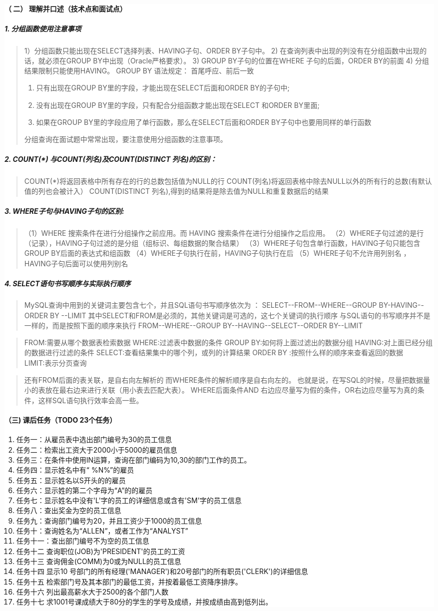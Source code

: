 
#### （ 二） 理解并口述（技术点和面试点）
##### 1. 分组函数使用注意事项   
> 1）分组函数只能出现在SELECT选择列表、HAVING子句、ORDER BY子句中。 
> 2)  在查询列表中出现的列没有在分组函数中出现的话，就必须在GROUP BY中出现（Oracle严格要求）。 
> 3)  GROUP BY子句的位置在WHERE 子句的后面，ORDER  BY的前面 
> 4)  分组结果限制只能使用HAVING。 
> GROUP BY 语法规定： 首尾呼应、前后一致 
> 1) 只有出现在GROUP BY里的字段，才能出现在SELECT后面和ORDER BY的子句中; 
> 2) 没有出现在GROUP BY里的字段，只有配合分组函数才能出现在SELECT 和ORDER BY里面;      
>
> 3) 如果在GROUP BY里的字段应用了单行函数，那么在SELECT后面和ORDER BY子句中也要用同样的单行函数
>
> 分组查询在面试题中常常出现，要注意使用分组函数的注意事项。

##### 2. COUNT(*) 与COUNT(列名)及COUNT(DISTINCT 列名)的区别：  
> COUNT(*)将返回表格中所有存在的行的总数包括值为NULL的行
> COUNT(列名)将返回表格中除去NULL以外的所有行的总数(有默认值的列也会被计入） 
> COUNT(DISTINCT 列名),得到的结果将是除去值为NULL和重复数据后的结果    

##### 3. WHERE子句与HAVING子句的区别:  
> （1）WHERE 搜索条件在进行分组操作之前应用。而 HAVING 搜索条件在进行分组操作之后应用。 
> （2）WHERE子句过滤的是行（记录），HAVING子句过滤的是分组（组标识、每组数据的聚合结果） 
> （3）WHERE子句包含单行函数，HAVING子句只能包含GROUP BY后面的表达式和组函数 
> （4）WHERE子句执行在前，HAVING子句执行在后 
> （5）WHERE子句不允许用列别名  ，HAVING子句后面可以使用列别名

##### 4. SELECT语句书写顺序与实际执行顺序
> MySQL查询中用到的关键词主要包含七个，并且SQL语句书写顺序依次为 ： 
  SELECT--FROM--WHERE--GROUP BY-HAVING--ORDER BY --LIMIT
  其中SELECT和FROM是必须的，其他关键词是可选的，这七个关键词的执行顺序 
  与SQL语句的书写顺序并不是一样的，而是按照下面的顺序来执行 
  FROM--WHERE--GROUP BY--HAVING--SELECT--ORDER BY--LIMIT    

> FROM:需要从哪个数据表检索数据 
  WHERE:过滤表中数据的条件 
  GROUP BY:如何将上面过滤出的数据分组 
  HAVING:对上面已经分组的数据进行过滤的条件 
  SELECT:查看结果集中的哪个列，或列的计算结果 
  ORDER BY  :按照什么样的顺序来查看返回的数据   
  LIMIT:表示分页查询

>  还有FROM后面的表关联，是自右向左解析的 
  而WHERE条件的解析顺序是自右向左的。 
  也就是说，在写SQL的时候，尽量把数据量小的表放在最右边来进行关联（用小表去匹配大表）。
  WHERE后面条件AND 右边应尽量写为假的条件，OR右边应尽量写为真的条件，这样SQL语句执行效率会高一些。  

####  （三)   课后任务（TODO 23个任务）
1. 任务一：从雇员表中选出部门编号为30的员工信息
2. 任务二：检索出工资大于2000小于5000的雇员信息
3. 任务三：在条件中使用IN运算，查询在部门编码为10,30的部门工作的员工。
4. 任务四：显示姓名中有“ %N%”的雇员
5. 任务五：显示姓名以S开头的的雇员
6. 任务六：显示姓的第二个字母为“A”的的雇员
7. 任务七：显示姓名中没有'L'字的员工的详细信息或含有'SM'字的员工信息
8. 任务八：查出奖金为空的员工信息
9. 任务九：查询部门编号为20，并且工资少于1000的员工信息
10. 任务十：查询姓名为“ALLEN”，或者工作为“ANALYST”
11. 任务十一：查出部门编号不为空的员工信息
12. 任务十二   查询职位(JOB)为'PRESIDENT'的员工的工资
13. 任务十三   查询佣金(COMM)为0或为NULL的员工信息
14. 任务十四  显示10 号部门的所有经理('MANAGER')和20号部门的所有职员('CLERK')的详细信息
15. 任务十五  检索部门号及其本部门的最低工资，并按着最低工资降序排序。
16. 任务十六  列出最高薪水大于2500的各个部门人数
17. 任务十七 求1001号课成绩大于80分的学生的学号及成绩，并按成绩由高到低列出。